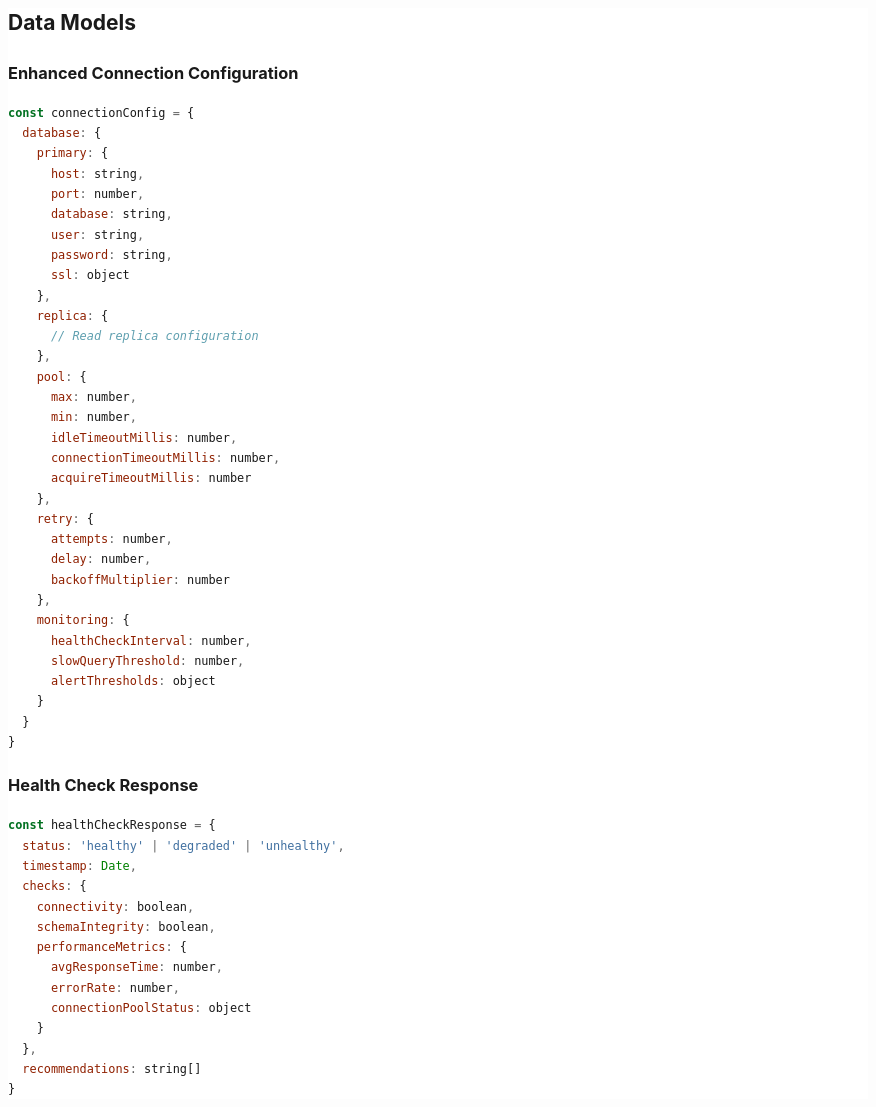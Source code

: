## Data Models

### Enhanced Connection Configuration
```javascript
const connectionConfig = {
  database: {
    primary: {
      host: string,
      port: number,
      database: string,
      user: string,
      password: string,
      ssl: object
    },
    replica: {
      // Read replica configuration
    },
    pool: {
      max: number,
      min: number,
      idleTimeoutMillis: number,
      connectionTimeoutMillis: number,
      acquireTimeoutMillis: number
    },
    retry: {
      attempts: number,
      delay: number,
      backoffMultiplier: number
    },
    monitoring: {
      healthCheckInterval: number,
      slowQueryThreshold: number,
      alertThresholds: object
    }
  }
}
```

### Health Check Response
```javascript
const healthCheckResponse = {
  status: 'healthy' | 'degraded' | 'unhealthy',
  timestamp: Date,
  checks: {
    connectivity: boolean,
    schemaIntegrity: boolean,
    performanceMetrics: {
      avgResponseTime: number,
      errorRate: number,
      connectionPoolStatus: object
    }
  },
  recommendations: string[]
}
```
